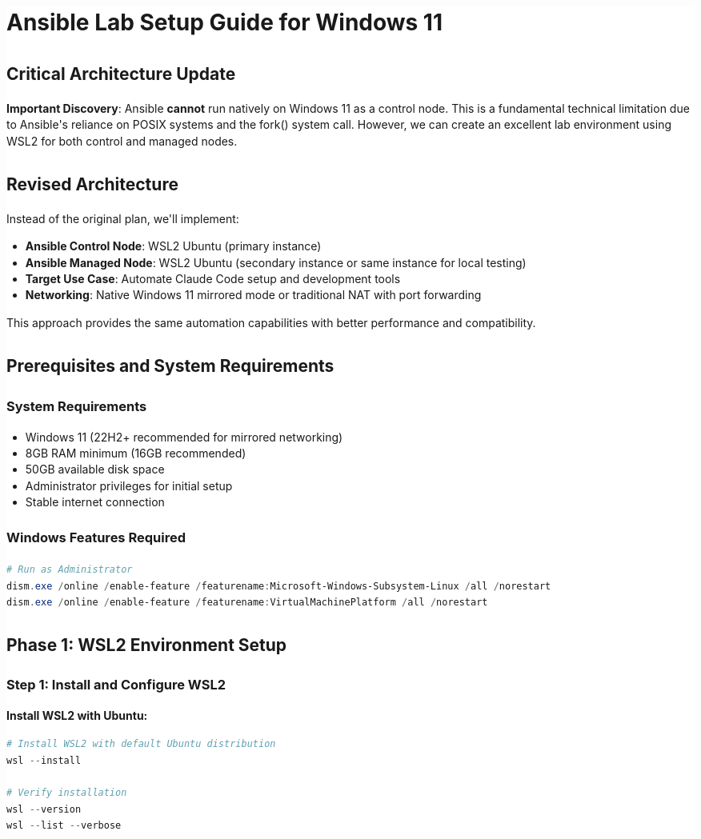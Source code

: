 # Ansible Lab Setup Guide for Windows 11

## Critical Architecture Update

**Important Discovery**: Ansible **cannot** run natively on Windows 11 as a control node. This is a fundamental technical limitation due to Ansible's reliance on POSIX systems and the fork() system call. However, we can create an excellent lab environment using WSL2 for both control and managed nodes.

## Revised Architecture

Instead of the original plan, we'll implement:
- **Ansible Control Node**: WSL2 Ubuntu (primary instance)  
- **Ansible Managed Node**: WSL2 Ubuntu (secondary instance or same instance for local testing)
- **Target Use Case**: Automate Claude Code setup and development tools
- **Networking**: Native Windows 11 mirrored mode or traditional NAT with port forwarding

This approach provides the same automation capabilities with better performance and compatibility.

## Prerequisites and System Requirements

### System Requirements
- Windows 11 (22H2+ recommended for mirrored networking)
- 8GB RAM minimum (16GB recommended)
- 50GB available disk space
- Administrator privileges for initial setup
- Stable internet connection

### Windows Features Required
```powershell
# Run as Administrator
dism.exe /online /enable-feature /featurename:Microsoft-Windows-Subsystem-Linux /all /norestart
dism.exe /online /enable-feature /featurename:VirtualMachinePlatform /all /norestart
```

## Phase 1: WSL2 Environment Setup

### Step 1: Install and Configure WSL2

**Install WSL2 with Ubuntu:**
```powershell
# Install WSL2 with default Ubuntu distribution
wsl --install

# Verify installation
wsl --version
wsl --list --verbose
```
